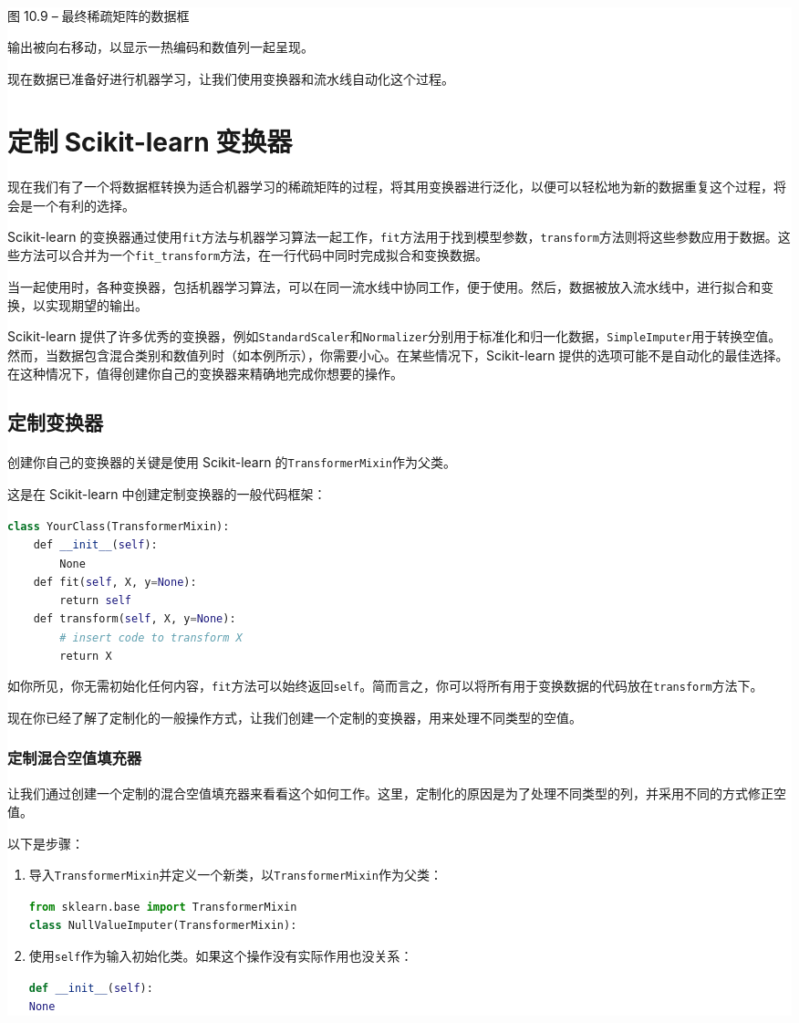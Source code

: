 图 10.9 – 最终稀疏矩阵的数据框

输出被向右移动，以显示一热编码和数值列一起呈现。

现在数据已准备好进行机器学习，让我们使用变换器和流水线自动化这个过程。

# 定制 Scikit-learn 变换器

现在我们有了一个将数据框转换为适合机器学习的稀疏矩阵的过程，将其用变换器进行泛化，以便可以轻松地为新的数据重复这个过程，将会是一个有利的选择。

Scikit-learn 的变换器通过使用`fit`方法与机器学习算法一起工作，`fit`方法用于找到模型参数，`transform`方法则将这些参数应用于数据。这些方法可以合并为一个`fit_transform`方法，在一行代码中同时完成拟合和变换数据。

当一起使用时，各种变换器，包括机器学习算法，可以在同一流水线中协同工作，便于使用。然后，数据被放入流水线中，进行拟合和变换，以实现期望的输出。

Scikit-learn 提供了许多优秀的变换器，例如`StandardScaler`和`Normalizer`分别用于标准化和归一化数据，`SimpleImputer`用于转换空值。然而，当数据包含混合类别和数值列时（如本例所示），你需要小心。在某些情况下，Scikit-learn 提供的选项可能不是自动化的最佳选择。在这种情况下，值得创建你自己的变换器来精确地完成你想要的操作。

## 定制变换器

创建你自己的变换器的关键是使用 Scikit-learn 的`TransformerMixin`作为父类。

这是在 Scikit-learn 中创建定制变换器的一般代码框架：

```py
class YourClass(TransformerMixin):
    def __init__(self):
        None
    def fit(self, X, y=None):
        return self
    def transform(self, X, y=None):
        # insert code to transform X
        return X
```

如你所见，你无需初始化任何内容，`fit`方法可以始终返回`self`。简而言之，你可以将所有用于变换数据的代码放在`transform`方法下。

现在你已经了解了定制化的一般操作方式，让我们创建一个定制的变换器，用来处理不同类型的空值。

### 定制混合空值填充器

让我们通过创建一个定制的混合空值填充器来看看这个如何工作。这里，定制化的原因是为了处理不同类型的列，并采用不同的方式修正空值。

以下是步骤：

1.  导入`TransformerMixin`并定义一个新类，以`TransformerMixin`作为父类：

    ```py
    from sklearn.base import TransformerMixin 
    class NullValueImputer(TransformerMixin):
    ```

1.  使用`self`作为输入初始化类。如果这个操作没有实际作用也没关系：

    ```py
    def __init__(self):
    None
    ```
